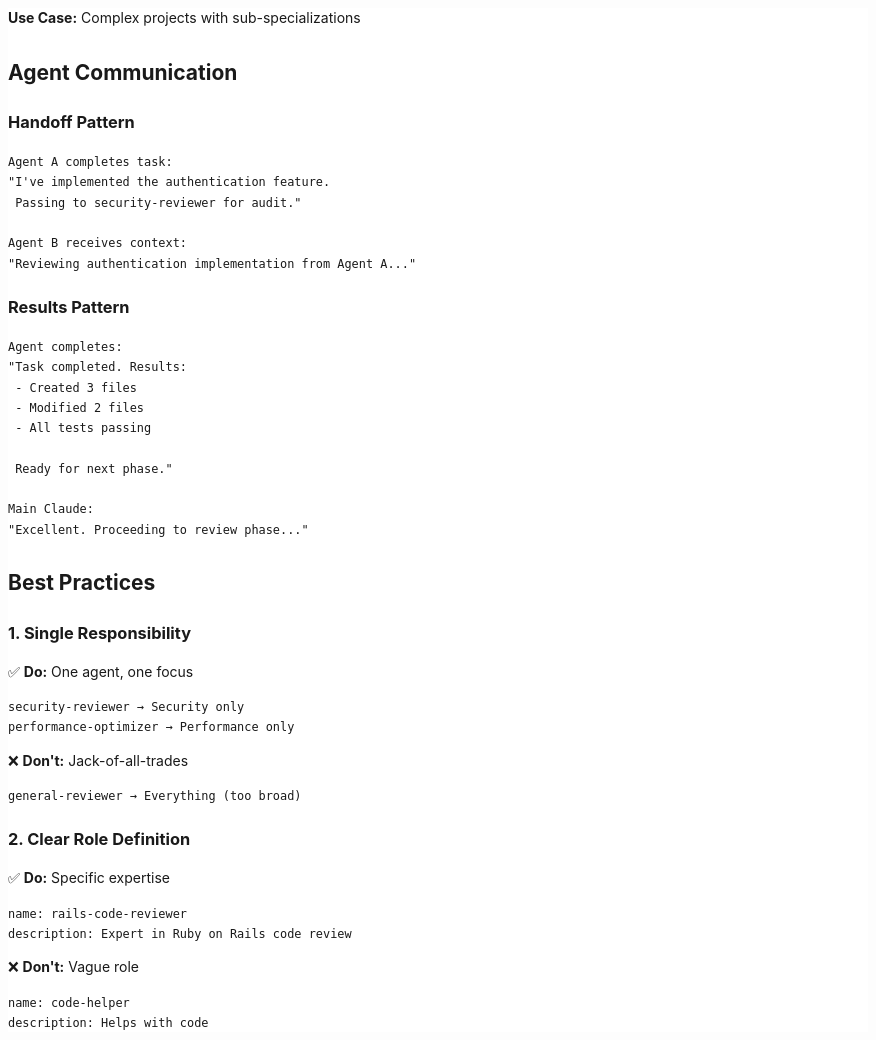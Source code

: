 **Use Case:** Complex projects with sub-specializations

## Agent Communication

### Handoff Pattern
```
Agent A completes task:
"I've implemented the authentication feature.
 Passing to security-reviewer for audit."

Agent B receives context:
"Reviewing authentication implementation from Agent A..."
```

### Results Pattern
```
Agent completes:
"Task completed. Results:
 - Created 3 files
 - Modified 2 files
 - All tests passing
 
 Ready for next phase."

Main Claude:
"Excellent. Proceeding to review phase..."
```

## Best Practices

### 1. Single Responsibility
✅ **Do:** One agent, one focus
```
security-reviewer → Security only
performance-optimizer → Performance only
```

❌ **Don't:** Jack-of-all-trades
```
general-reviewer → Everything (too broad)
```

### 2. Clear Role Definition
✅ **Do:** Specific expertise
```
name: rails-code-reviewer
description: Expert in Ruby on Rails code review
```

❌ **Don't:** Vague role
```
name: code-helper
description: Helps with code
```
